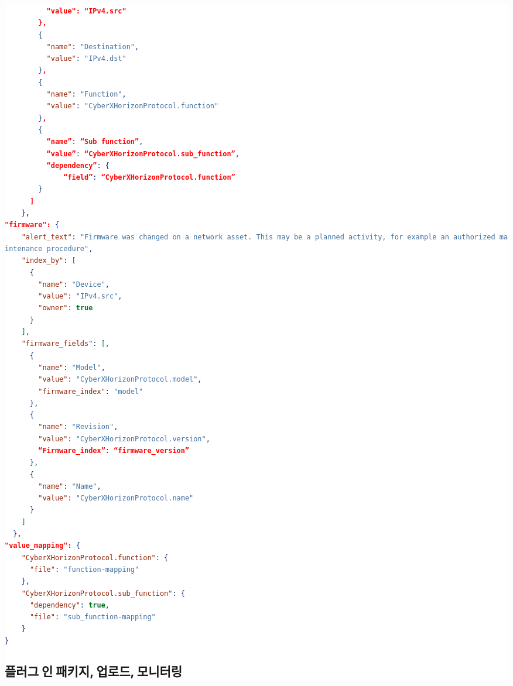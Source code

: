 ```json
          "value": "IPv4.src"
        },
        {
          "name": "Destination",
          "value": "IPv4.dst"
        },
        {
          "name": "Function",
          "value": "CyberXHorizonProtocol.function"
        },
        {
          “name”: “Sub function”,
          “value”: “CyberXHorizonProtocol.sub_function”,
          “dependency”: {
              “field”: “CyberXHorizonProtocol.function”
        }
      ]
    },
"firmware": {
    "alert_text": "Firmware was changed on a network asset. This may be a planned activity, for example an authorized maintenance procedure",
    "index_by": [
      {
        "name": "Device",
        "value": "IPv4.src",
        "owner": true
      }
    ],
    "firmware_fields": [,
      {
        "name": "Model",
        "value": "CyberXHorizonProtocol.model",
        "firmware_index": "model"
      },
      {
        "name": "Revision",
        "value": "CyberXHorizonProtocol.version",
        “Firmware_index”: “firmware_version”
      },
      {
        "name": "Name",
        "value": "CyberXHorizonProtocol.name"
      }
    ]
  },
"value_mapping": {
    "CyberXHorizonProtocol.function": {
      "file": "function-mapping"
    },
    "CyberXHorizonProtocol.sub_function": {
      "dependency": true,
      "file": "sub_function-mapping"
    }
}

```
## <a name="package-upload-and-monitor-the-plugin"></a>플러그 인 패키지, 업로드, 모니터링 

